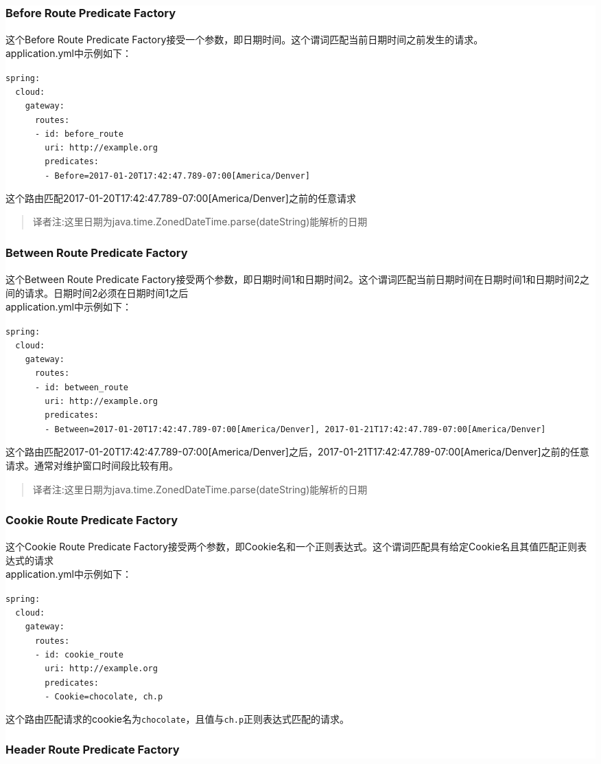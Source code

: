 ### Before Route Predicate Factory
这个Before Route Predicate Factory接受一个参数，即日期时间。这个谓词匹配当前日期时间之前发生的请求。   
application.yml中示例如下：
```
spring:
  cloud:
    gateway:
      routes:
      - id: before_route
        uri: http://example.org
        predicates:
        - Before=2017-01-20T17:42:47.789-07:00[America/Denver]
```

这个路由匹配2017-01-20T17:42:47.789-07:00[America/Denver]之前的任意请求
> 译者注:这里日期为java.time.ZonedDateTime.parse(dateString)能解析的日期

### Between Route Predicate Factory
这个Between Route Predicate Factory接受两个参数，即日期时间1和日期时间2。这个谓词匹配当前日期时间在日期时间1和日期时间2之间的请求。日期时间2必须在日期时间1之后   
application.yml中示例如下：
```
spring:
  cloud:
    gateway:
      routes:
      - id: between_route
        uri: http://example.org
        predicates:
        - Between=2017-01-20T17:42:47.789-07:00[America/Denver], 2017-01-21T17:42:47.789-07:00[America/Denver]
```

这个路由匹配2017-01-20T17:42:47.789-07:00[America/Denver]之后，2017-01-21T17:42:47.789-07:00[America/Denver]之前的任意请求。通常对维护窗口时间段比较有用。
> 译者注:这里日期为java.time.ZonedDateTime.parse(dateString)能解析的日期

### Cookie Route Predicate Factory

这个Cookie Route Predicate Factory接受两个参数，即Cookie名和一个正则表达式。这个谓词匹配具有给定Cookie名且其值匹配正则表达式的请求   
application.yml中示例如下：
```
spring:
  cloud:
    gateway:
      routes:
      - id: cookie_route
        uri: http://example.org
        predicates:
        - Cookie=chocolate, ch.p
```
这个路由匹配请求的cookie名为`chocolate`，且值与`ch.p`正则表达式匹配的请求。

### Header Route Predicate Factory
